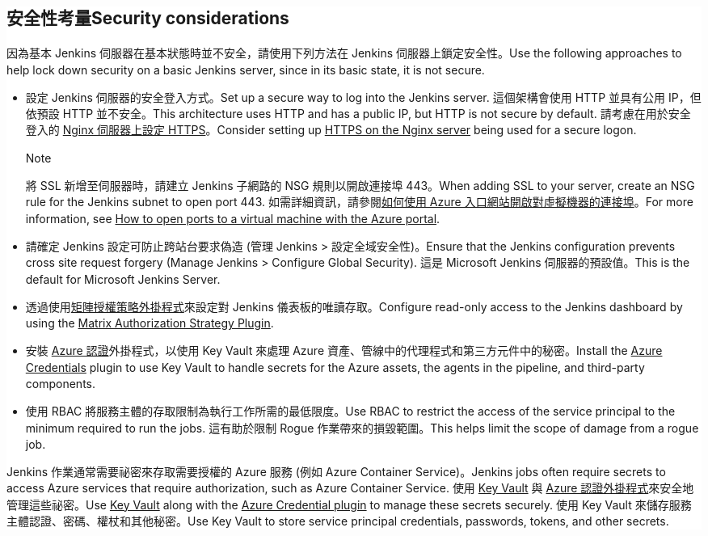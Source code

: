 ## <a name="security-considerations"></a><span data-ttu-id="878d2-216">安全性考量</span><span class="sxs-lookup"><span data-stu-id="878d2-216">Security considerations</span></span>

<span data-ttu-id="878d2-217">因為基本 Jenkins 伺服器在基本狀態時並不安全，請使用下列方法在 Jenkins 伺服器上鎖定安全性。</span><span class="sxs-lookup"><span data-stu-id="878d2-217">Use the following approaches to help lock down security on a basic Jenkins server, since in its basic state, it is not secure.</span></span>

- <span data-ttu-id="878d2-218">設定 Jenkins 伺服器的安全登入方式。</span><span class="sxs-lookup"><span data-stu-id="878d2-218">Set up a secure way to log into the Jenkins server.</span></span> <span data-ttu-id="878d2-219">這個架構會使用 HTTP 並具有公用 IP，但依預設 HTTP 並不安全。</span><span class="sxs-lookup"><span data-stu-id="878d2-219">This architecture uses HTTP and has a public IP, but HTTP is not secure by default.</span></span> <span data-ttu-id="878d2-220">請考慮在用於安全登入的 [Nginx 伺服器上設定 HTTPS][nginx]。</span><span class="sxs-lookup"><span data-stu-id="878d2-220">Consider setting up [HTTPS on the Nginx server][nginx] being used for a secure logon.</span></span>

    > [!NOTE]
    > <span data-ttu-id="878d2-221">將 SSL 新增至伺服器時，請建立 Jenkins 子網路的 NSG 規則以開啟連接埠 443。</span><span class="sxs-lookup"><span data-stu-id="878d2-221">When adding SSL to your server, create an NSG rule for the Jenkins subnet to open port 443.</span></span> <span data-ttu-id="878d2-222">如需詳細資訊，請參閱[如何使用 Azure 入口網站開啟對虛擬機器的連接埠][port443]。</span><span class="sxs-lookup"><span data-stu-id="878d2-222">For more information, see [How to open ports to a virtual machine with the Azure portal][port443].</span></span>
    >

- <span data-ttu-id="878d2-223">請確定 Jenkins 設定可防止跨站台要求偽造 (管理 Jenkins \> 設定全域安全性)。</span><span class="sxs-lookup"><span data-stu-id="878d2-223">Ensure that the Jenkins configuration prevents cross site request forgery (Manage Jenkins \> Configure Global Security).</span></span> <span data-ttu-id="878d2-224">這是 Microsoft Jenkins 伺服器的預設值。</span><span class="sxs-lookup"><span data-stu-id="878d2-224">This is the default for Microsoft Jenkins Server.</span></span>

- <span data-ttu-id="878d2-225">透過使用[矩陣授權策略外掛程式][matrix]來設定對 Jenkins 儀表板的唯讀存取。</span><span class="sxs-lookup"><span data-stu-id="878d2-225">Configure read-only access to the Jenkins dashboard by using the [Matrix Authorization Strategy Plugin][matrix].</span></span>

- <span data-ttu-id="878d2-226">安裝 [Azure 認證][configure-credential]外掛程式，以使用 Key Vault 來處理 Azure 資產、管線中的代理程式和第三方元件中的秘密。</span><span class="sxs-lookup"><span data-stu-id="878d2-226">Install the [Azure Credentials][configure-credential] plugin to use Key Vault to handle secrets for the Azure assets, the agents in the pipeline, and third-party components.</span></span>

- <span data-ttu-id="878d2-227">使用 RBAC 將服務主體的存取限制為執行工作所需的最低限度。</span><span class="sxs-lookup"><span data-stu-id="878d2-227">Use RBAC to restrict the access of the service principal to the minimum required to run the jobs.</span></span> <span data-ttu-id="878d2-228">這有助於限制 Rogue 作業帶來的損毀範圍。</span><span class="sxs-lookup"><span data-stu-id="878d2-228">This helps limit the scope of damage from a rogue job.</span></span>

<span data-ttu-id="878d2-229">Jenkins 作業通常需要祕密來存取需要授權的 Azure 服務 (例如 Azure Container Service)。</span><span class="sxs-lookup"><span data-stu-id="878d2-229">Jenkins jobs often require secrets to access Azure services that require authorization, such as Azure Container Service.</span></span> <span data-ttu-id="878d2-230">使用 [Key Vault][key-vault] 與 [Azure 認證外掛程式][configure-credential]來安全地管理這些祕密。</span><span class="sxs-lookup"><span data-stu-id="878d2-230">Use [Key Vault][key-vault] along with the [Azure Credential plugin][configure-credential] to manage these secrets securely.</span></span> <span data-ttu-id="878d2-231">使用 Key Vault 來儲存服務主體認證、密碼、權杖和其他秘密。</span><span class="sxs-lookup"><span data-stu-id="878d2-231">Use Key Vault to store service principal credentials, passwords, tokens, and other secrets.</span></span>


[acs]: https://aka.ms/azjenkinsacs
[ad-sp]: /azure/active-directory/develop/active-directory-integrating-applications
[app-service]: https://plugins.jenkins.io/azure-app-service
[azure-ad]: /azure/active-directory/
[azure-market]: https://azuremarketplace.microsoft.com/marketplace/apps/azure-oss.jenkins?tab=Overview
[best-practices]: https://jenkins.io/doc/book/architecting-for-scale/
[blob]: /azure/storage/common/storage-java-jenkins-continuous-integration-solution
[configure-azure-ad]: https://plugins.jenkins.io/azure-ad
[configure-agent]: https://plugins.jenkins.io/azure-vm-agents
[configure-credential]: https://plugins.jenkins.io/azure-credentials
[configure-storage]: https://plugins.jenkins.io/windows-azure-storage
[container-agents]: https://aka.ms/azcontaineragent
[create-jenkins]: /azure/jenkins/install-jenkins-solution-template
[create-metric]: /azure/monitoring-and-diagnostics/insights-alerts-portal
[disaster]: https://github.com/Azure/jenkins/tree/master/disaster_recovery
[functions]: https://aka.ms/azjenkinsfunctions
[index]: https://plugins.jenkins.io
[jenkins-best]: https://wiki.jenkins.io/display/JENKINS/Jenkins+Best+Practices
[jenkins-on-azure]: /azure/jenkins/
[key-vault]: /azure/key-vault/
[managed-disk]: /azure/virtual-machines/linux/managed-disks-overview
[matrix]: https://plugins.jenkins.io/matrix-auth
[monitor]: /azure/monitoring-and-diagnostics/
[monitoring-diag]: /azure/architecture/best-practices/monitoring
[multi-master]: https://jenkins.io/doc/book/architecting-for-scale/
[nginx]: https://www.digitalocean.com/community/tutorials/how-to-create-an-ssl-certificate-on-nginx-for-ubuntu-14-04
[nsg]: /azure/virtual-network/virtual-networks-nsg
[quick-start]: /azure/security-center/security-center-get-started
[port443]: /azure/virtual-machines/windows/nsg-quickstart-portal
[premium]: /azure/virtual-machines/linux/premium-storage
[rbac]: /azure/active-directory/role-based-access-control-what-is
[rg]: /azure/azure-resource-manager/resource-group-overview
[scale]: https://jenkins.io/doc/book/architecting-for-scale/
[scale-agent]: /azure/jenkins/jenkins-azure-vm-agents
[selection-guide]: https://jenkins.io/doc/book/hardware-recommendations/
[service-principal]: /azure/active-directory/develop/active-directory-application-objects
[secure-jenkins]: https://jenkins.io/blog/2017/04/20/secure-jenkins-on-azure/
[security-center]: /azure/security-center/security-center-intro
[sizes-linux]: /azure/virtual-machines/linux/sizes?toc=%2fazure%2fvirtual-machines%2flinux%2ftoc.json
[solution]: https://azure.microsoft.com/blog/announcing-the-solution-template-for-jenkins-on-azure/
[sla]: https://azure.microsoft.com/support/legal/sla/virtual-machines/
[storage-plugin]: https://wiki.jenkins.io/display/JENKINS/Windows+Azure+Storage+Plugin
[subnet]: /azure/virtual-network/virtual-network-manage-subnet
[vm-agent]: https://wiki.jenkins.io/display/JENKINS/Azure+VM+Agents+plugin
[vnet]: /azure/virtual-network/virtual-networks-overview
[0]: ./images/jenkins-server.png